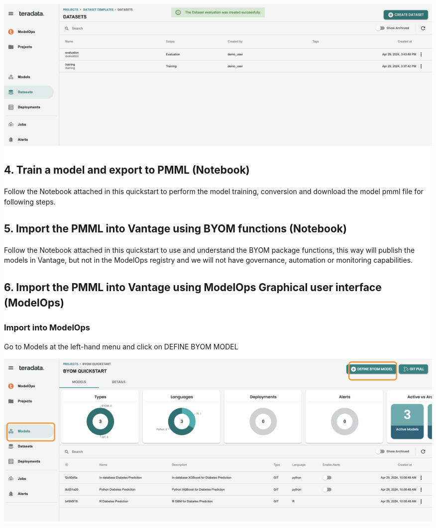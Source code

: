 ![datasets_created](./images/datasets_created.png)

## 4. Train a model and export to PMML (Notebook)

Follow the Notebook attached in this quickstart to perform the model training, conversion and download the model pmml file for following steps.

## 5. Import the PMML into Vantage using BYOM functions (Notebook)

Follow the Notebook attached in this quickstart to use and understand the BYOM package functions, this way will publish the models in Vantage, but not in the ModelOps registry and we will not have governance, automation or monitoring capabilities.

## 6. Import the PMML into Vantage using ModelOps Graphical user interface (ModelOps)

### Import into ModelOps 

Go to Models at the left-hand menu and click on DEFINE BYOM MODEL

![ModelOps define new model](./images/define_new.png)
